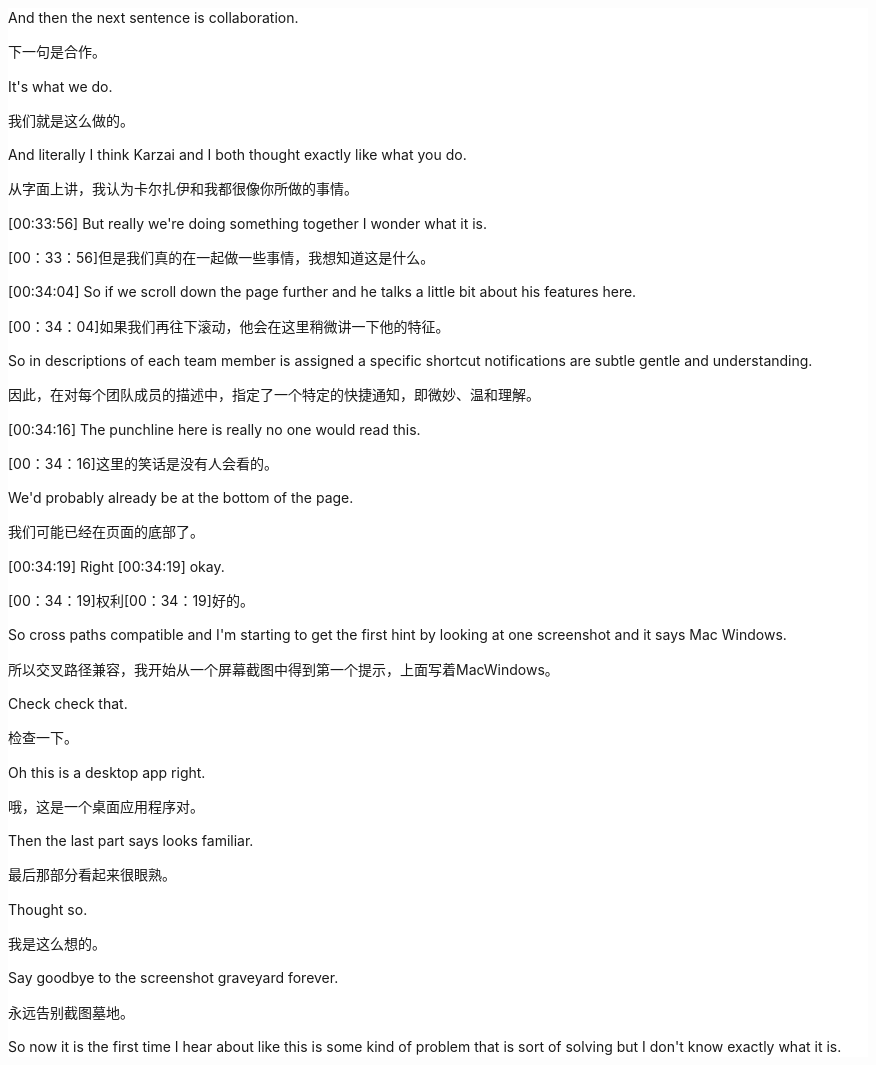 And then the next sentence is collaboration.

下一句是合作。

It\'s what we do.

我们就是这么做的。

And literally I think Karzai and I both thought exactly like what you do.

从字面上讲，我认为卡尔扎伊和我都很像你所做的事情。

 \[00:33:56\] But really we\'re doing something together I wonder what it is.

[00：33：56]但是我们真的在一起做一些事情，我想知道这是什么。

 \[00:34:04\] So if we scroll down the page further and he talks a little bit about his features here.

[00：34：04]如果我们再往下滚动，他会在这里稍微讲一下他的特征。

So in descriptions of each team member is assigned a specific shortcut notifications are subtle gentle and understanding.

因此，在对每个团队成员的描述中，指定了一个特定的快捷通知，即微妙、温和理解。

 \[00:34:16\] The punchline here is really no one would read this.

[00：34：16]这里的笑话是没有人会看的。

We\'d probably already be at the bottom of the page.

我们可能已经在页面的底部了。

 \[00:34:19\] Right  \[00:34:19\] okay.

[00：34：19]权利\[00：34：19]好的。

So cross paths compatible and I\'m starting to get the first hint by looking at one screenshot and it says Mac Windows.

所以交叉路径兼容，我开始从一个屏幕截图中得到第一个提示，上面写着MacWindows。

Check check that.

检查一下。

Oh this is a desktop app right.

哦，这是一个桌面应用程序对。

Then the last part says looks familiar.

最后那部分看起来很眼熟。

Thought so.

我是这么想的。

Say goodbye to the screenshot graveyard forever.

永远告别截图墓地。

So now it is the first time I hear about like this is some kind of problem that is sort of solving but I don\'t know exactly what it is.
